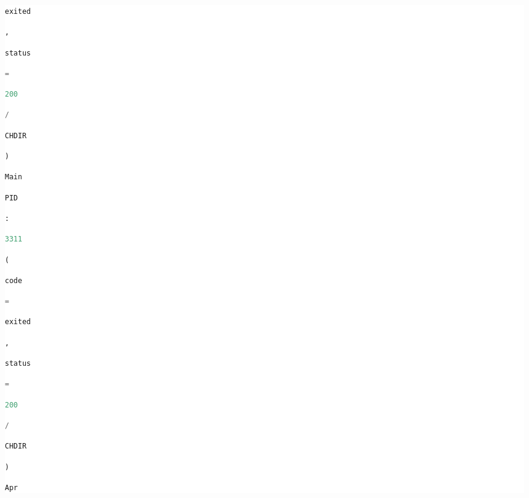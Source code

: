 ```python
exited
```
```python
,
```
```python
status
```
```python
=
```
```python
200
```
```python
/
```
```python
CHDIR
```
```python
)
```
```python
Main
```
```python
PID
```
```python
:
```
```python
3311
```
```python
(
```
```python
code
```
```python
=
```
```python
exited
```
```python
,
```
```python
status
```
```python
=
```
```python
200
```
```python
/
```
```python
CHDIR
```
```python
)
```
```python
Apr
```
```python
```